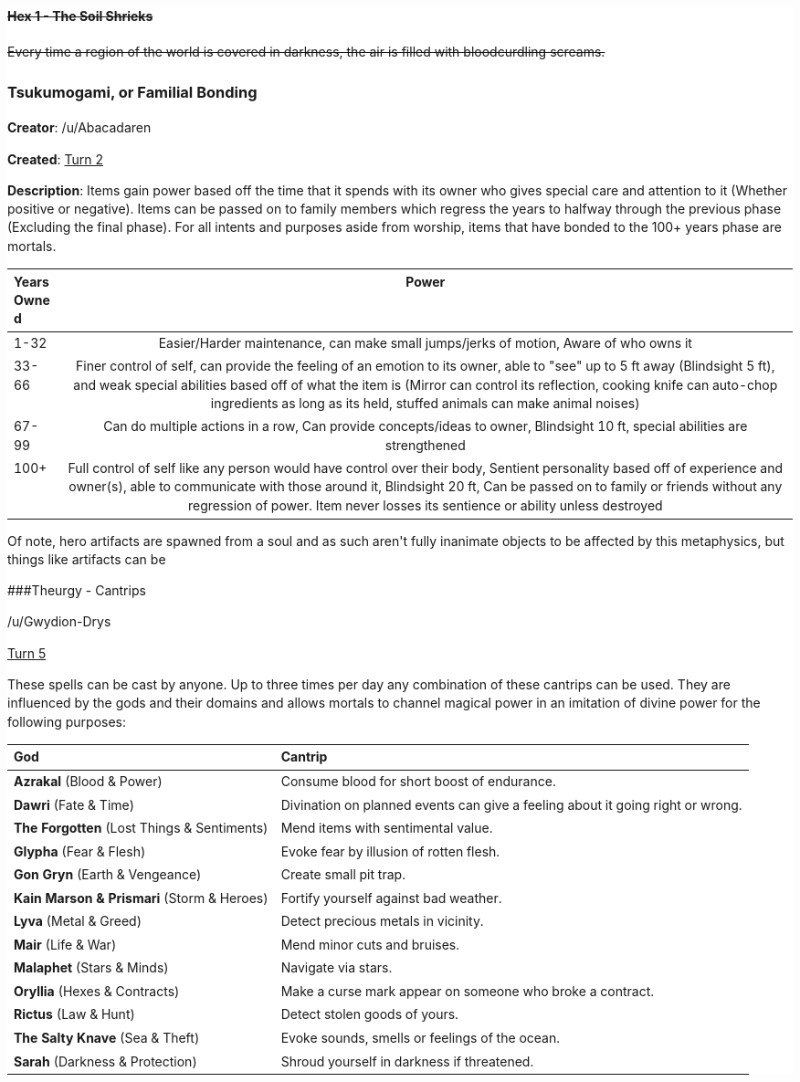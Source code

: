 #### ~~Hex 1 - The Soil Shrieks~~

~~Every time a region of the world is covered in darkness, the air is filled with bloodcurdling screams.~~

### Tsukumogami, or Familial Bonding

**Creator**: /u/Abacadaren

**Created**: [Turn 2](https://www.reddit.com/r/GodhoodWB/comments/fpv868/endless_pantheon_turn_2/flte821/?utm_source=reddit&utm_medium=usertext&utm_name=GodhoodWB&utm_content=t1_flsx2v4)

**Description**: Items gain power based off the time that it spends with its owner who gives special care and attention to it (Whether positive or negative). Items can be passed on to family members which regress the years to halfway through the previous phase (Excluding the final phase). For all intents and purposes aside from worship, items that have bonded to the 100+ years phase are mortals.

Years Owned | Power
:--|:--:
1-32| Easier/Harder maintenance, can make small jumps/jerks of motion, Aware of who owns it
33-66| Finer control of self, can provide the feeling of an emotion to its owner, able to "see" up to 5 ft away (Blindsight 5 ft), and weak special abilities based off of what the item is (Mirror can control its reflection, cooking knife can auto-chop ingredients as long as its held, stuffed animals can make animal noises)
67-99| Can do multiple actions in a row, Can provide concepts/ideas to owner, Blindsight 10 ft, special abilities are strengthened
100+| Full control of self like any person would have control over their body, Sentient personality based off of experience and owner(s), able to communicate with those around it, Blindsight 20 ft, Can be passed on to family or friends without any regression of power. Item never losses its sentience or ability unless destroyed

Of note, hero artifacts are spawned from a soul and as such aren't fully inanimate objects to be affected by this metaphysics, but things like artifacts can be

###Theurgy - Cantrips 

/u/Gwydion-Drys 

[Turn 5](https://www.reddit.com/r/GodhoodWB/comments/ftlhb9/endless_pantheon_turn_5_macro/fm8mb06/)

These spells can be cast by anyone. Up to three times per day any combination of these cantrips can be used. They are influenced by the gods and their domains and allows mortals to channel magical power in an imitation of divine power for the following purposes:

God | Cantrip
:--|:--|
|**Azrakal** (Blood &amp; Power)|Consume blood for short boost of endurance.|
|**Dawri** (Fate &amp; Time)|Divination on planned events can give a feeling about it going right or wrong.|
|**The Forgotten** (Lost Things &amp; Sentiments)|Mend items with sentimental value.|
|**Glypha** (Fear &amp; Flesh)|Evoke fear by illusion of rotten flesh.|
|**Gon Gryn** (Earth &amp; Vengeance)|Create small pit trap.|
|**Kain Marson &amp; Prismari** (Storm &amp; Heroes)|Fortify yourself against bad weather.|
|**Lyva** (Metal &amp; Greed)|Detect precious metals in vicinity.|
|**Mair** (Life &amp; War)|Mend minor cuts and bruises.|
|**Malaphet** (Stars &amp; Minds)|Navigate via stars.|
|**Oryllia** (Hexes &amp; Contracts)|Make a curse mark appear on someone who broke a contract.|
|**Rictus** (Law &amp; Hunt)|Detect stolen goods of yours.|
|**The Salty Knave** (Sea &amp; Theft)|Evoke sounds, smells or feelings of the ocean.|
|**Sarah** (Darkness &amp; Protection)|Shroud yourself in darkness if threatened.|